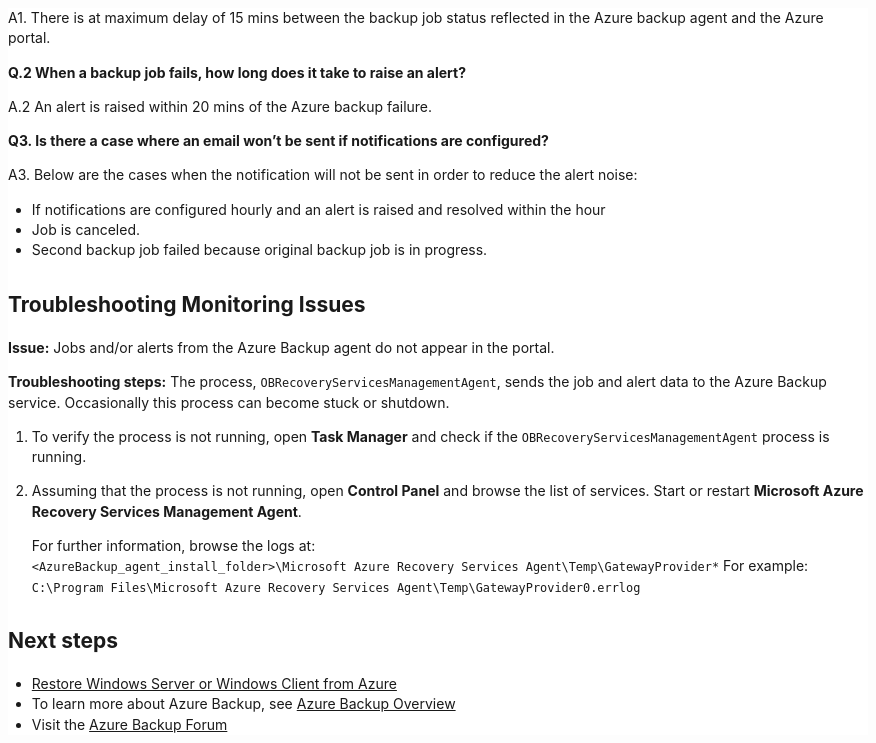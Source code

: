 A1. There is at maximum delay of 15 mins between the backup job status reflected in the Azure backup agent and the Azure portal.

**Q.2 When a backup job fails, how long does it take to raise an alert?**

A.2 An alert is raised within 20 mins of the Azure backup failure.

**Q3. Is there a case where an email won’t be sent if notifications are configured?**

A3. Below are the cases when the notification will not be sent in order to reduce the alert noise:

* If notifications are configured hourly and an alert is raised and resolved within the hour
* Job is canceled.
* Second backup job failed because original backup job is in progress.

## Troubleshooting Monitoring Issues
**Issue:** Jobs and/or alerts from the Azure Backup agent do not appear in the portal.

**Troubleshooting steps:** The process, ```OBRecoveryServicesManagementAgent```, sends the job and alert data to the Azure Backup service. Occasionally this process can become stuck or shutdown.

1. To verify the process is not running, open **Task Manager** and check if the ```OBRecoveryServicesManagementAgent``` process is running.
2. Assuming that the process is not running, open **Control Panel** and browse the list of services. Start or restart **Microsoft Azure Recovery Services Management Agent**.

    For further information, browse the logs at:<br/>
   `<AzureBackup_agent_install_folder>\Microsoft Azure Recovery Services Agent\Temp\GatewayProvider*`
    For example:<br/>
   `C:\Program Files\Microsoft Azure Recovery Services Agent\Temp\GatewayProvider0.errlog`

## Next steps
* [Restore Windows Server or Windows Client from Azure](backup-azure-restore-windows-server.md)
* To learn more about Azure Backup, see [Azure Backup Overview](backup-introduction-to-azure-backup.md)
* Visit the [Azure Backup Forum](http://go.microsoft.com/fwlink/p/?LinkId=290933)
